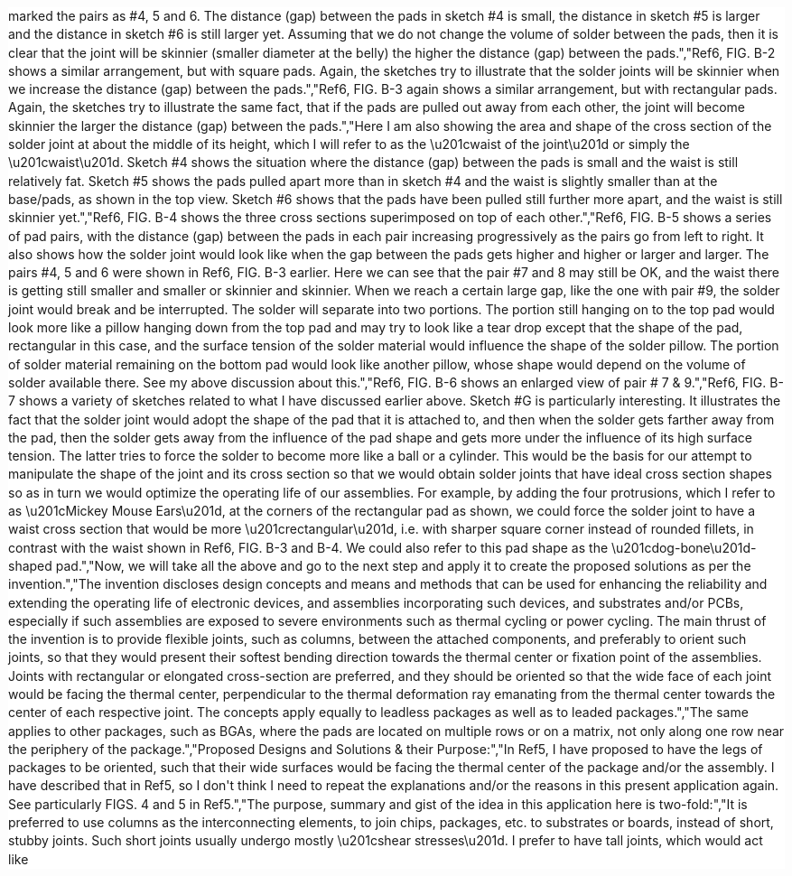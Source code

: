marked the pairs as #4, 5 and 6. The distance (gap) between the pads in sketch #4 is small, the distance in sketch #5 is larger and the distance in sketch #6 is still larger yet. Assuming that we do not change the volume of solder between the pads, then it is clear that the joint will be skinnier (smaller diameter at the belly) the higher the distance (gap) between the pads.","Ref6, FIG. B-2 shows a similar arrangement, but with square pads. Again, the sketches try to illustrate that the solder joints will be skinnier when we increase the distance (gap) between the pads.","Ref6, FIG. B-3 again shows a similar arrangement, but with rectangular pads. Again, the sketches try to illustrate the same fact, that if the pads are pulled out away from each other, the joint will become skinnier the larger the distance (gap) between the pads.","Here I am also showing the area and shape of the cross section of the solder joint at about the middle of its height, which I will refer to as the \u201cwaist of the joint\u201d or simply the \u201cwaist\u201d. Sketch #4 shows the situation where the distance (gap) between the pads is small and the waist is still relatively fat. Sketch #5 shows the pads pulled apart more than in sketch #4 and the waist is slightly smaller than at the base\/pads, as shown in the top view. Sketch #6 shows that the pads have been pulled still further more apart, and the waist is still skinnier yet.","Ref6, FIG. B-4 shows the three cross sections superimposed on top of each other.","Ref6, FIG. B-5 shows a series of pad pairs, with the distance (gap) between the pads in each pair increasing progressively as the pairs go from left to right. It also shows how the solder joint would look like when the gap between the pads gets higher and higher or larger and larger. The pairs #4, 5 and 6 were shown in Ref6, FIG. B-3 earlier. Here we can see that the pair #7 and 8 may still be OK, and the waist there is getting still smaller and smaller or skinnier and skinnier. When we reach a certain large gap, like the one with pair #9, the solder joint would break and be interrupted. The solder will separate into two portions. The portion still hanging on to the top pad would look more like a pillow hanging down from the top pad and may try to look like a tear drop except that the shape of the pad, rectangular in this case, and the surface tension of the solder material would influence the shape of the solder pillow. The portion of solder material remaining on the bottom pad would look like another pillow, whose shape would depend on the volume of solder available there. See my above discussion about this.","Ref6, FIG. B-6 shows an enlarged view of pair # 7 & 9.","Ref6, FIG. B-7 shows a variety of sketches related to what I have discussed earlier above. Sketch #G is particularly interesting. It illustrates the fact that the solder joint would adopt the shape of the pad that it is attached to, and then when the solder gets farther away from the pad, then the solder gets away from the influence of the pad shape and gets more under the influence of its high surface tension. The latter tries to force the solder to become more like a ball or a cylinder. This would be the basis for our attempt to manipulate the shape of the joint and its cross section so that we would obtain solder joints that have ideal cross section shapes so as in turn we would optimize the operating life of our assemblies. For example, by adding the four protrusions, which I refer to as \u201cMickey Mouse Ears\u201d, at the corners of the rectangular pad as shown, we could force the solder joint to have a waist cross section that would be more \u201crectangular\u201d, i.e. with sharper square corner instead of rounded fillets, in contrast with the waist shown in Ref6, FIG. B-3 and B-4. We could also refer to this pad shape as the \u201cdog-bone\u201d-shaped pad.","Now, we will take all the above and go to the next step and apply it to create the proposed solutions as per the invention.","The invention discloses design concepts and means and methods that can be used for enhancing the reliability and extending the operating life of electronic devices, and assemblies incorporating such devices, and substrates and\/or PCBs, especially if such assemblies are exposed to severe environments such as thermal cycling or power cycling. The main thrust of the invention is to provide flexible joints, such as columns, between the attached components, and preferably to orient such joints, so that they would present their softest bending direction towards the thermal center or fixation point of the assemblies. Joints with rectangular or elongated cross-section are preferred, and they should be oriented so that the wide face of each joint would be facing the thermal center, perpendicular to the thermal deformation ray emanating from the thermal center towards the center of each respective joint. The concepts apply equally to leadless packages as well as to leaded packages.","The same applies to other packages, such as BGAs, where the pads are located on multiple rows or on a matrix, not only along one row near the periphery of the package.","Proposed Designs and Solutions & their Purpose:","In Ref5, I have proposed to have the legs of packages to be oriented, such that their wide surfaces would be facing the thermal center of the package and\/or the assembly. I have described that in Ref5, so I don't think I need to repeat the explanations and\/or the reasons in this present application again. See particularly FIGS. 4 and 5 in Ref5.","The purpose, summary and gist of the idea in this application here is two-fold:","It is preferred to use columns as the interconnecting elements, to join chips, packages, etc. to substrates or boards, instead of short, stubby joints. Such short joints usually undergo mostly \u201cshear stresses\u201d. I prefer to have tall joints, which would act like